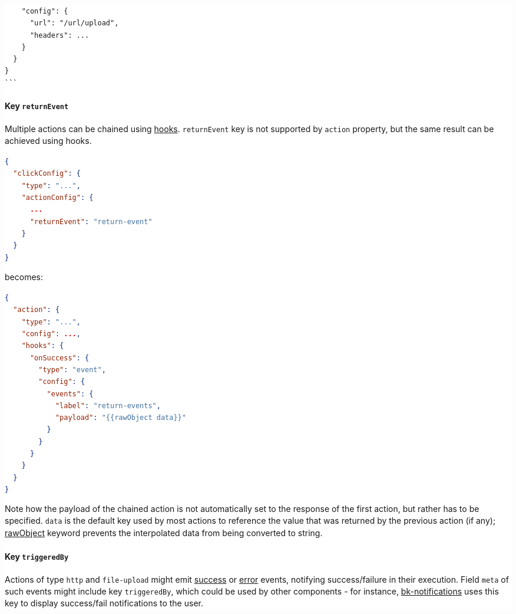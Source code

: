         "config": {
          "url": "/url/upload",
          "headers": ...
        }
      }
    }
    ```


#### Key `returnEvent`

Multiple actions can be chained using [hooks](../actions.md#action-chaining). `returnEvent` key is not supported by `action` property, but the same result can be achieved using hooks.

```json
{
  "clickConfig": {
    "type": "...",
    "actionConfig": {
      ...
      "returnEvent": "return-event"
    }
  }
}
```
becomes:
```json
{
  "action": {
    "type": "...",
    "config": ...,
    "hooks": {
      "onSuccess": {
        "type": "event",
        "config": {
          "events": {
            "label": "return-events",
            "payload": "{{rawObject data}}"
          }
        }
      }
    }
  }
}
```

Note how the payload of the chained action is not automatically set to the response of the first action, but rather has to be specified. `data` is the default key used by most actions to reference the value that was returned by the previous action (if any); [rawObject](../core_concepts.md#rawobject) keyword prevents the interpolated data from being converted to string.

#### Key `triggeredBy`

Actions of type `http` and `file-upload` might emit [success](../events.md#success) or [error](../events.md#error) events, notifying success/failure in their execution. Field `meta` of such events might include key `triggeredBy`, which could be used by other components - for instance, [bk-notifications](./misc.md#bk-notifications) uses this key to display success/fail notifications to the user.
